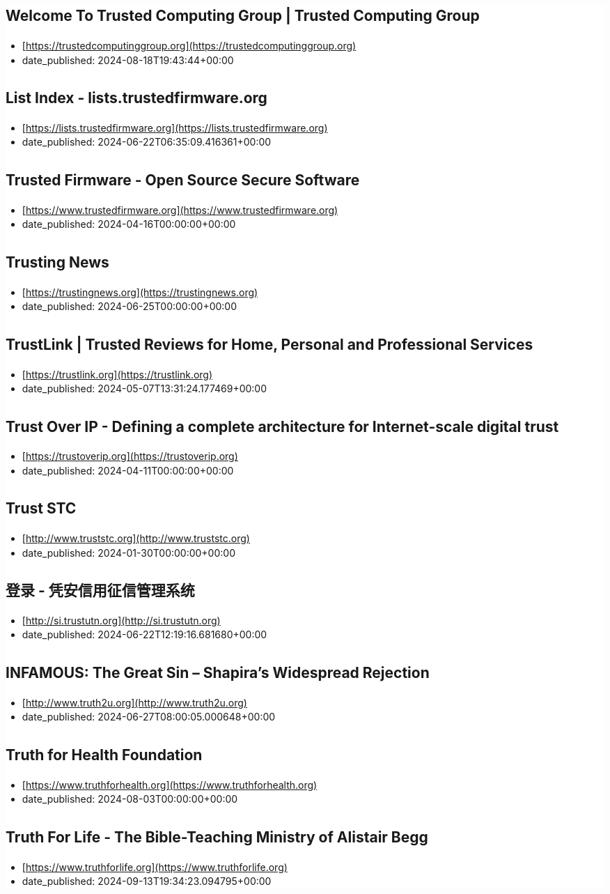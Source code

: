  ## Welcome To Trusted Computing Group | Trusted Computing Group
 - [https://trustedcomputinggroup.org](https://trustedcomputinggroup.org)
 - date_published: 2024-08-18T19:43:44+00:00

 ## List Index - lists.trustedfirmware.org
 - [https://lists.trustedfirmware.org](https://lists.trustedfirmware.org)
 - date_published: 2024-06-22T06:35:09.416361+00:00

 ## Trusted Firmware - Open Source Secure Software
 - [https://www.trustedfirmware.org](https://www.trustedfirmware.org)
 - date_published: 2024-04-16T00:00:00+00:00

 ## Trusting News
 - [https://trustingnews.org](https://trustingnews.org)
 - date_published: 2024-06-25T00:00:00+00:00

 ## TrustLink | Trusted Reviews for Home, Personal and Professional Services
 - [https://trustlink.org](https://trustlink.org)
 - date_published: 2024-05-07T13:31:24.177469+00:00

 ## Trust Over IP - Defining a complete architecture for Internet-scale digital trust
 - [https://trustoverip.org](https://trustoverip.org)
 - date_published: 2024-04-11T00:00:00+00:00

 ## Trust STC
 - [http://www.truststc.org](http://www.truststc.org)
 - date_published: 2024-01-30T00:00:00+00:00

 ## 登录 - 凭安信用征信管理系统
 - [http://si.trustutn.org](http://si.trustutn.org)
 - date_published: 2024-06-22T12:19:16.681680+00:00

 ## INFAMOUS: The Great Sin – Shapira’s Widespread Rejection
 - [http://www.truth2u.org](http://www.truth2u.org)
 - date_published: 2024-06-27T08:00:05.000648+00:00

 ## Truth for Health Foundation
 - [https://www.truthforhealth.org](https://www.truthforhealth.org)
 - date_published: 2024-08-03T00:00:00+00:00

 ## Truth For Life - The Bible-Teaching Ministry of Alistair Begg
 - [https://www.truthforlife.org](https://www.truthforlife.org)
 - date_published: 2024-09-13T19:34:23.094795+00:00
